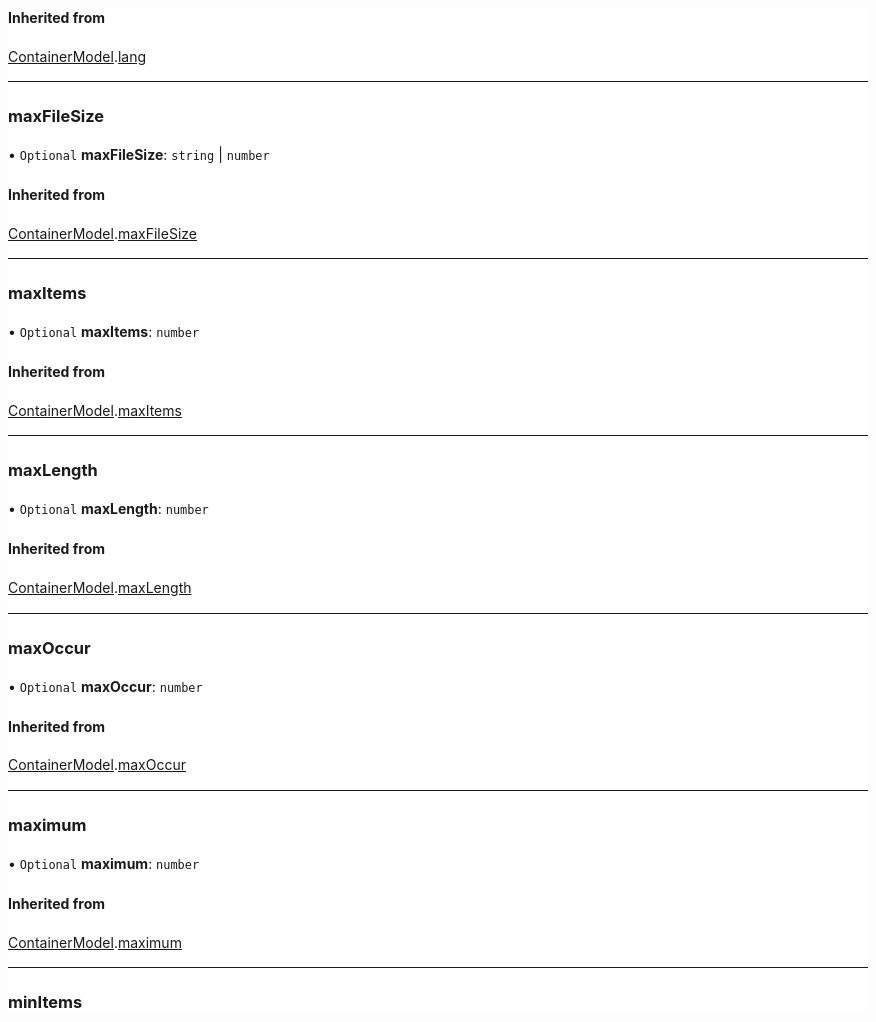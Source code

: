 #### Inherited from

[ContainerModel](ContainerModel.md).[lang](ContainerModel.md#lang)

___

### maxFileSize

• `Optional` **maxFileSize**: `string` \| `number`

#### Inherited from

[ContainerModel](ContainerModel.md).[maxFileSize](ContainerModel.md#maxfilesize)

___

### maxItems

• `Optional` **maxItems**: `number`

#### Inherited from

[ContainerModel](ContainerModel.md).[maxItems](ContainerModel.md#maxitems)

___

### maxLength

• `Optional` **maxLength**: `number`

#### Inherited from

[ContainerModel](ContainerModel.md).[maxLength](ContainerModel.md#maxlength)

___

### maxOccur

• `Optional` **maxOccur**: `number`

#### Inherited from

[ContainerModel](ContainerModel.md).[maxOccur](ContainerModel.md#maxoccur)

___

### maximum

• `Optional` **maximum**: `number`

#### Inherited from

[ContainerModel](ContainerModel.md).[maximum](ContainerModel.md#maximum)

___

### minItems

